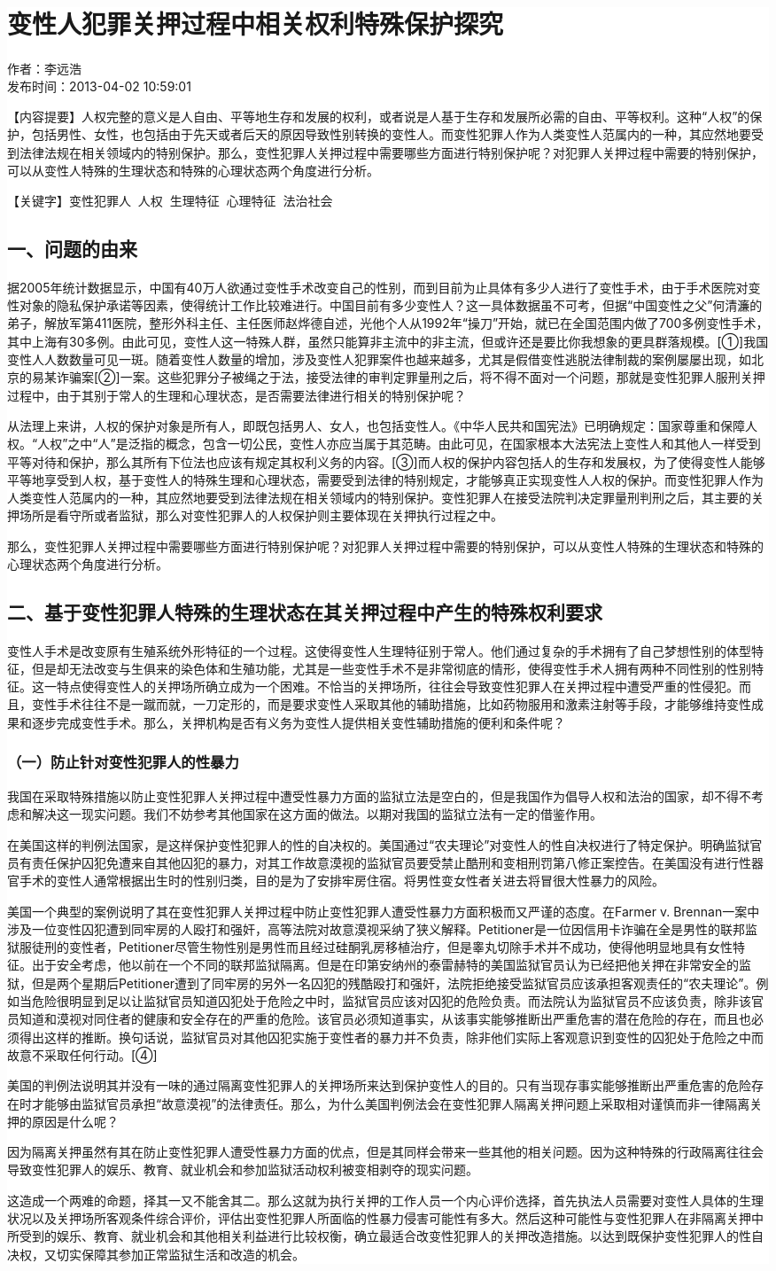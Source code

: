 # 变性人犯罪关押过程中相关权利特殊保护探究

作者：李远浩  
发布时间：2013-04-02 10:59:01

【内容提要】人权完整的意义是人自由、平等地生存和发展的权利，或者说是人基于生存和发展所必需的自由、平等权利。这种“人权”的保护，包括男性、女性，也包括由于先天或者后天的原因导致性别转换的变性人。而变性犯罪人作为人类变性人范属内的一种，其应然地要受到法律法规在相关领域内的特别保护。那么，变性犯罪人关押过程中需要哪些方面进行特别保护呢？对犯罪人关押过程中需要的特别保护，可以从变性人特殊的生理状态和特殊的心理状态两个角度进行分析。

【关键字】变性犯罪人  人权  生理特征  心理特征  法治社会

## 一、问题的由来

据2005年统计数据显示，中国有40万人欲通过变性手术改变自己的性别，而到目前为止具体有多少人进行了变性手术，由于手术医院对变性对象的隐私保护承诺等因素，使得统计工作比较难进行。中国目前有多少变性人？这一具体数据虽不可考，但据“中国变性之父”何清濂的弟子，解放军第411医院，整形外科主任、主任医师赵烨德自述，光他个人从1992年“操刀”开始，就已在全国范围内做了700多例变性手术，其中上海有30多例。由此可见，变性人这一特殊人群，虽然只能算非主流中的非主流，但或许还是要比你我想象的更具群落规模。\[①\]我国变性人人数数量可见一斑。随着变性人数量的增加，涉及变性人犯罪案件也越来越多，尤其是假借变性逃脱法律制裁的案例屡屡出现，如北京的易某诈骗案\[②\]一案。这些犯罪分子被绳之于法，接受法律的审判定罪量刑之后，将不得不面对一个问题，那就是变性犯罪人服刑关押过程中，由于其别于常人的生理和心理状态，是否需要法律进行相关的特别保护呢？

从法理上来讲，人权的保护对象是所有人，即既包括男人、女人，也包括变性人。《中华人民共和国宪法》已明确规定：国家尊重和保障人权。“人权”之中“人”是泛指的概念，包含一切公民，变性人亦应当属于其范畴。由此可见，在国家根本大法宪法上变性人和其他人一样受到平等对待和保护，那么其所有下位法也应该有规定其权利义务的内容。\[③\]而人权的保护内容包括人的生存和发展权，为了使得变性人能够平等地享受到人权，基于变性人的特殊生理和心理状态，需要受到法律的特别规定，才能够真正实现变性人人权的保护。而变性犯罪人作为人类变性人范属内的一种，其应然地要受到法律法规在相关领域内的特别保护。变性犯罪人在接受法院判决定罪量刑判刑之后，其主要的关押场所是看守所或者监狱，那么对变性犯罪人的人权保护则主要体现在关押执行过程之中。

那么，变性犯罪人关押过程中需要哪些方面进行特别保护呢？对犯罪人关押过程中需要的特别保护，可以从变性人特殊的生理状态和特殊的心理状态两个角度进行分析。

## 二、基于变性犯罪人特殊的生理状态在其关押过程中产生的特殊权利要求

变性人手术是改变原有生殖系统外形特征的一个过程。这使得变性人生理特征别于常人。他们通过复杂的手术拥有了自己梦想性别的体型特征，但是却无法改变与生俱来的染色体和生殖功能，尤其是一些变性手术不是非常彻底的情形，使得变性手术人拥有两种不同性别的性别特征。这一特点使得变性人的关押场所确立成为一个困难。不恰当的关押场所，往往会导致变性犯罪人在关押过程中遭受严重的性侵犯。而且，变性手术往往不是一蹴而就，一刀定形的，而是要求变性人采取其他的辅助措施，比如药物服用和激素注射等手段，才能够维持变性成果和逐步完成变性手术。那么，关押机构是否有义务为变性人提供相关变性辅助措施的便利和条件呢？

### （一）防止针对变性犯罪人的性暴力

我国在采取特殊措施以防止变性犯罪人关押过程中遭受性暴力方面的监狱立法是空白的，但是我国作为倡导人权和法治的国家，却不得不考虑和解决这一现实问题。我们不妨参考其他国家在这方面的做法。以期对我国的监狱立法有一定的借鉴作用。

在美国这样的判例法国家，是这样保护变性犯罪人的性的自决权的。美国通过“农夫理论”对变性人的性自决权进行了特定保护。明确监狱官员有责任保护囚犯免遭来自其他囚犯的暴力，对其工作故意漠视的监狱官员要受禁止酷刑和变相刑罚第八修正案控告。在美国没有进行性器官手术的变性人通常根据出生时的性别归类，目的是为了安排牢房住宿。将男性变女性者关进去将冒很大性暴力的风险。

美国一个典型的案例说明了其在变性犯罪人关押过程中防止变性犯罪人遭受性暴力方面积极而又严谨的态度。在Farmer v. Brennan一案中涉及一位变性囚犯遭到同牢房的人殴打和强奸，高等法院对故意漠视采纳了狭义解释。Petitioner是一位因信用卡诈骗在全是男性的联邦监狱服徒刑的变性者，Petitioner尽管生物性别是男性而且经过硅酮乳房移植治疗，但是睾丸切除手术并不成功，使得他明显地具有女性特征。出于安全考虑，他以前在一个不同的联邦监狱隔离。但是在印第安纳州的泰雷赫特的美国监狱官员认为已经把他关押在非常安全的监狱，但是两个星期后Petitioner遭到了同牢房的另外一名囚犯的残酷殴打和强奸，法院拒绝接受监狱官员应该承担客观责任的“农夫理论”。例如当危险很明显到足以让监狱官员知道囚犯处于危险之中时，监狱官员应该对囚犯的危险负责。而法院认为监狱官员不应该负责，除非该官员知道和漠视对同住者的健康和安全存在的严重的危险。该官员必须知道事实，从该事实能够推断出严重危害的潜在危险的存在，而且也必须得出这样的推断。换句话说，监狱官员对其他囚犯实施于变性者的暴力并不负责，除非他们实际上客观意识到变性的囚犯处于危险之中而故意不采取任何行动。\[④\]

美国的判例法说明其并没有一味的通过隔离变性犯罪人的关押场所来达到保护变性人的目的。只有当现存事实能够推断出严重危害的危险存在时才能够由监狱官员承担“故意漠视”的法律责任。那么，为什么美国判例法会在变性犯罪人隔离关押问题上采取相对谨慎而非一律隔离关押的原因是什么呢？

因为隔离关押虽然有其在防止变性犯罪人遭受性暴力方面的优点，但是其同样会带来一些其他的相关问题。因为这种特殊的行政隔离往往会导致变性犯罪人的娱乐、教育、就业机会和参加监狱活动权利被变相剥夺的现实问题。

这造成一个两难的命题，择其一又不能舍其二。那么这就为执行关押的工作人员一个内心评价选择，首先执法人员需要对变性人具体的生理状况以及关押场所客观条件综合评价，评估出变性犯罪人所面临的性暴力侵害可能性有多大。然后这种可能性与变性犯罪人在非隔离关押中所受到的娱乐、教育、就业机会和其他相关利益进行比较权衡，确立最适合改变性犯罪人的关押改造措施。以达到既保护变性犯罪人的性自决权，又切实保障其参加正常监狱生活和改造的机会。
